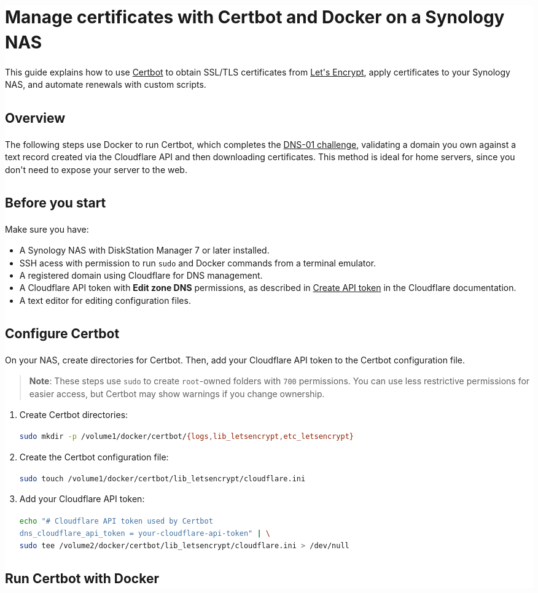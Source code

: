 # Manage certificates with Certbot and Docker on a Synology NAS

This guide explains how to use [Certbot](https://certbot.eff.org) to obtain SSL/TLS certificates from [Let's Encrypt](https://letsencrypt.org), apply certificates to your Synology NAS, and automate renewals with custom scripts.

## Overview
The following steps use Docker to run Certbot, which completes the [DNS-01 challenge](https://letsencrypt.org/docs/challenge-types/#dns-01-challenge), validating a domain you own against a text record created via the Cloudflare API and then downloading certificates. This method is ideal for home servers, since you don't need to expose your server to the web. 

## Before you start

Make sure you have:

* A Synology NAS with DiskStation Manager 7 or later installed.
* SSH acess with permission to run `sudo` and Docker commands from a terminal emulator.
* A registered domain using Cloudflare for DNS management.
* A Cloudflare API token with **Edit zone DNS** permissions, as described in [Create API token](https://developers.cloudflare.com/fundamentals/api/get-started/create-token/) in the Cloudflare documentation.
* A text editor for editing configuration files.

## Configure Certbot

On your NAS, create directories for Certbot. Then, add your Cloudflare API token to the Certbot configuration file. 

> **Note**: These steps use `sudo` to create `root`-owned folders with `700` permissions. You can use less restrictive permissions for easier access, but Certbot may show warnings if you change ownership.

1. Create Certbot directories:

    ```bash
    sudo mkdir -p /volume1/docker/certbot/{logs,lib_letsencrypt,etc_letsencrypt}
    ```

1. Create the Certbot configuration file:

    ```bash
    sudo touch /volume1/docker/certbot/lib_letsencrypt/cloudflare.ini
    ```

1. Add your Cloudflare API token:

    ```bash
    echo "# Cloudflare API token used by Certbot
    dns_cloudflare_api_token = your-cloudflare-api-token" | \
    sudo tee /volume2/docker/certbot/lib_letsencrypt/cloudflare.ini > /dev/null
    ```
## Run Certbot with Docker
